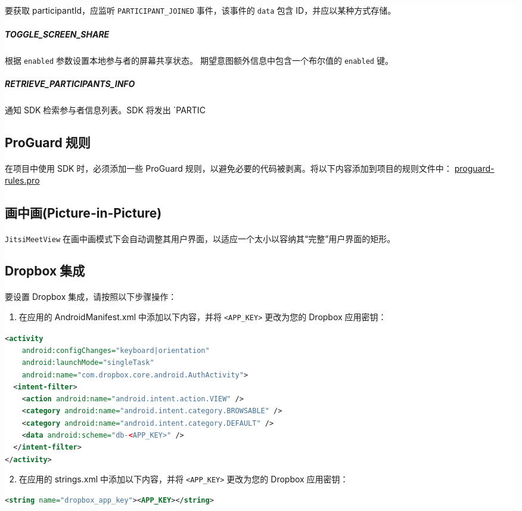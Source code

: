 要获取 participantId，应监听 `PARTICIPANT_JOINED` 事件，该事件的 `data` 包含 ID，并应以某种方式存储。

##### TOGGLE_SCREEN_SHARE

根据 `enabled` 参数设置本地参与者的屏幕共享状态。
期望意图额外信息中包含一个布尔值的 `enabled` 键。

##### RETRIEVE_PARTICIPANTS_INFO

通知 SDK 检索参与者信息列表。SDK 将发出 `PARTIC

## ProGuard 规则

在项目中使用 SDK 时，必须添加一些 ProGuard 规则，以避免必要的代码被剥离。将以下内容添加到项目的规则文件中： [proguard-rules.pro](https://github.com/jitsi/jitsi-meet/blob/master/android/app/proguard-rules.pro)

## 画中画(Picture-in-Picture)

`JitsiMeetView` 在画中画模式下会自动调整其用户界面，以适应一个太小以容纳其“完整”用户界面的矩形。

## Dropbox 集成

要设置 Dropbox 集成，请按照以下步骤操作：

1. 在应用的 AndroidManifest.xml 中添加以下内容，并将 `<APP_KEY>` 更改为您的 Dropbox 应用密钥：

```xml
<activity
    android:configChanges="keyboard|orientation"
    android:launchMode="singleTask"
    android:name="com.dropbox.core.android.AuthActivity">
  <intent-filter>
    <action android:name="android.intent.action.VIEW" />
    <category android:name="android.intent.category.BROWSABLE" />
    <category android:name="android.intent.category.DEFAULT" />
    <data android:scheme="db-<APP_KEY>" />
  </intent-filter>
</activity>
```

2. 在应用的 strings.xml 中添加以下内容，并将 `<APP_KEY>` 更改为您的 Dropbox 应用密钥：

```xml
<string name="dropbox_app_key"><APP_KEY></string>
```
